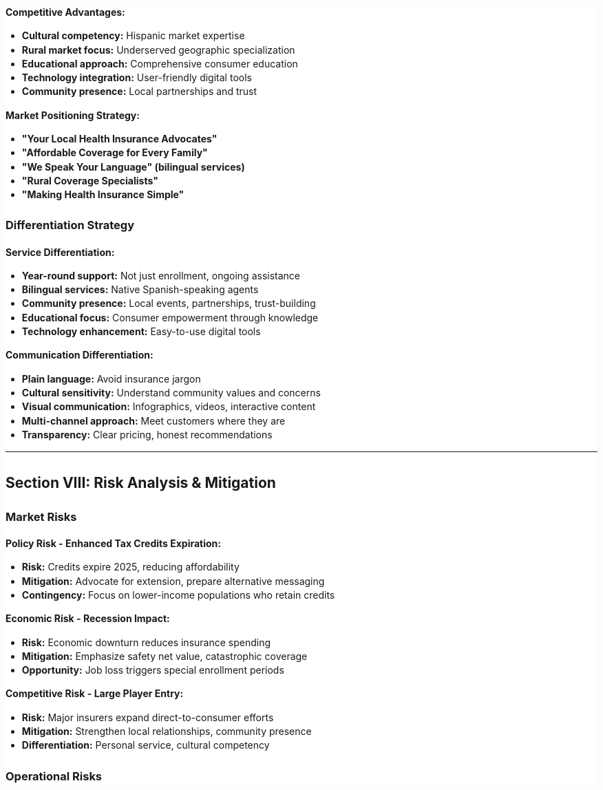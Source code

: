 **Competitive Advantages:**
- **Cultural competency:** Hispanic market expertise
- **Rural market focus:** Underserved geographic specialization  
- **Educational approach:** Comprehensive consumer education
- **Technology integration:** User-friendly digital tools
- **Community presence:** Local partnerships and trust

**Market Positioning Strategy:**
- **"Your Local Health Insurance Advocates"**
- **"Affordable Coverage for Every Family"**  
- **"We Speak Your Language" (bilingual services)**
- **"Rural Coverage Specialists"**
- **"Making Health Insurance Simple"**

### Differentiation Strategy

**Service Differentiation:**
- **Year-round support:** Not just enrollment, ongoing assistance
- **Bilingual services:** Native Spanish-speaking agents
- **Community presence:** Local events, partnerships, trust-building
- **Educational focus:** Consumer empowerment through knowledge
- **Technology enhancement:** Easy-to-use digital tools

**Communication Differentiation:**
- **Plain language:** Avoid insurance jargon
- **Cultural sensitivity:** Understand community values and concerns
- **Visual communication:** Infographics, videos, interactive content
- **Multi-channel approach:** Meet customers where they are
- **Transparency:** Clear pricing, honest recommendations

---

## Section VIII: Risk Analysis & Mitigation

### Market Risks

**Policy Risk - Enhanced Tax Credits Expiration:**
- **Risk:** Credits expire 2025, reducing affordability
- **Mitigation:** Advocate for extension, prepare alternative messaging
- **Contingency:** Focus on lower-income populations who retain credits

**Economic Risk - Recession Impact:**
- **Risk:** Economic downturn reduces insurance spending
- **Mitigation:** Emphasize safety net value, catastrophic coverage
- **Opportunity:** Job loss triggers special enrollment periods

**Competitive Risk - Large Player Entry:**
- **Risk:** Major insurers expand direct-to-consumer efforts
- **Mitigation:** Strengthen local relationships, community presence
- **Differentiation:** Personal service, cultural competency

### Operational Risks
